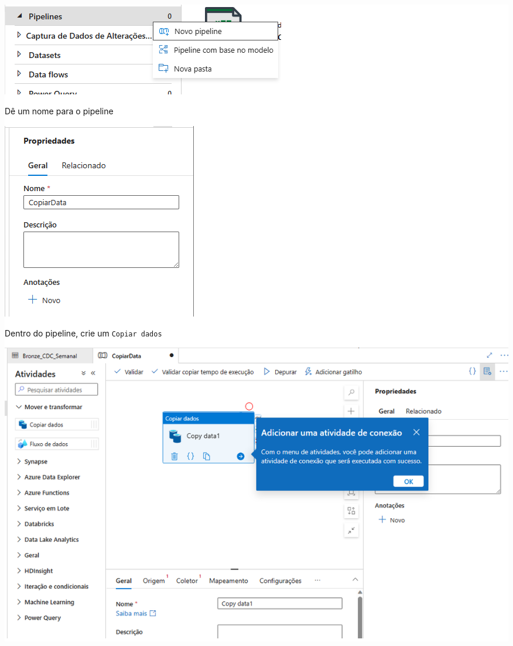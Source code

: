 ![Untitled](/Imagens/Untitled%2073.png)

Dê um nome para o pipeline

![Untitled](/Imagens/Untitled%2074.png)

Dentro do pipeline, crie um `Copiar dados`

![Untitled](/Imagens/Untitled%2075.png)
